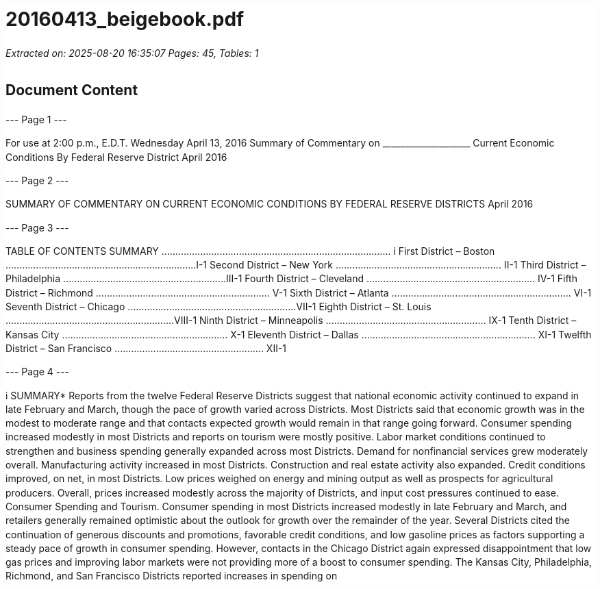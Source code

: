 # 20160413_beigebook.pdf

*Extracted on: 2025-08-20 16:35:07*
*Pages: 45, Tables: 1*

## Document Content

--- Page 1 ---

For use at 2:00 p.m., E.D.T.
Wednesday
April 13, 2016
Summary of Commentary on ____________________
Current
Economic
Conditions
By Federal Reserve District
April 2016

--- Page 2 ---

SUMMARY OF COMMENTARY ON CURRENT ECONOMIC CONDITIONS
BY FEDERAL RESERVE DISTRICTS
April 2016

--- Page 3 ---

TABLE OF CONTENTS
SUMMARY ……………………………………………………………….….…... i
First District – Boston …………………………………………………….……..I-1
Second District – New York …………………………………………….…….. II-1
Third District – Philadelphia …………………………………………………..III-1
Fourth District – Cleveland ……………………..…………………….…….... IV-1
Fifth District – Richmond ………………………………………………….….. V-1
Sixth District – Atlanta …………………………………………………….…. VI-1
Seventh District – Chicago ……………………………………………….…...VII-1
Eighth District – St. Louis …………..…………………………………..……VIII-1
Ninth District – Minneapolis …………….…………………………………… IX-1
Tenth District – Kansas City …………….…………………………………….. X-1
Eleventh District – Dallas ……………….………..…………………..………. XI-1
Twelfth District – San Francisco ..……….……………….………………….. XII-1

--- Page 4 ---

i
SUMMARY*
Reports from the twelve Federal Reserve Districts suggest that national economic activity
continued to expand in late February and March, though the pace of growth varied across
Districts. Most Districts said that economic growth was in the modest to moderate range and that
contacts expected growth would remain in that range going forward. Consumer spending
increased modestly in most Districts and reports on tourism were mostly positive. Labor market
conditions continued to strengthen and business spending generally expanded across most
Districts. Demand for nonfinancial services grew moderately overall. Manufacturing activity
increased in most Districts. Construction and real estate activity also expanded. Credit conditions
improved, on net, in most Districts. Low prices weighed on energy and mining output as well as
prospects for agricultural producers. Overall, prices increased modestly across the majority of
Districts, and input cost pressures continued to ease.
Consumer Spending and Tourism. Consumer spending in most Districts increased
modestly in late February and March, and retailers generally remained optimistic about the
outlook for growth over the remainder of the year. Several Districts cited the continuation of
generous discounts and promotions, favorable credit conditions, and low gasoline prices as
factors supporting a steady pace of growth in consumer spending. However, contacts in the
Chicago District again expressed disappointment that low gas prices and improving labor
markets were not providing more of a boost to consumer spending. The Kansas City,
Philadelphia, Richmond, and San Francisco Districts reported increases in spending on